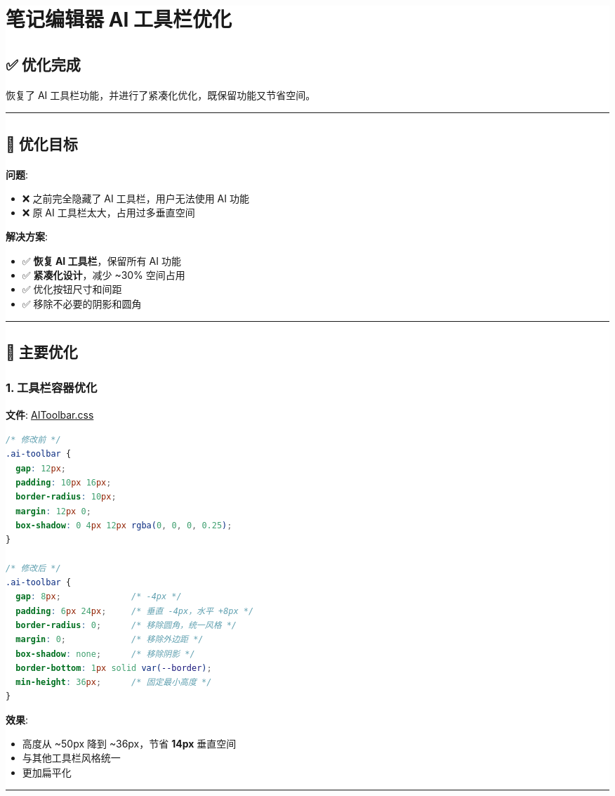 # 笔记编辑器 AI 工具栏优化

## ✅ 优化完成

恢复了 AI 工具栏功能，并进行了紧凑化优化，既保留功能又节省空间。

---

## 🎯 优化目标

**问题**:
- ❌ 之前完全隐藏了 AI 工具栏，用户无法使用 AI 功能
- ❌ 原 AI 工具栏太大，占用过多垂直空间

**解决方案**:
- ✅ **恢复 AI 工具栏**，保留所有 AI 功能
- ✅ **紧凑化设计**，减少 ~30% 空间占用
- ✅ 优化按钮尺寸和间距
- ✅ 移除不必要的阴影和圆角

---

## 🔧 主要优化

### 1. 工具栏容器优化
**文件**: [AIToolbar.css](src/components/notes/AIToolbar.css#L5-L17)

```css
/* 修改前 */
.ai-toolbar {
  gap: 12px;
  padding: 10px 16px;
  border-radius: 10px;
  margin: 12px 0;
  box-shadow: 0 4px 12px rgba(0, 0, 0, 0.25);
}

/* 修改后 */
.ai-toolbar {
  gap: 8px;              /* -4px */
  padding: 6px 24px;     /* 垂直 -4px，水平 +8px */
  border-radius: 0;      /* 移除圆角，统一风格 */
  margin: 0;             /* 移除外边距 */
  box-shadow: none;      /* 移除阴影 */
  border-bottom: 1px solid var(--border);
  min-height: 36px;      /* 固定最小高度 */
}
```

**效果**:
- 高度从 ~50px 降到 ~36px，节省 **14px** 垂直空间
- 与其他工具栏风格统一
- 更加扁平化

---